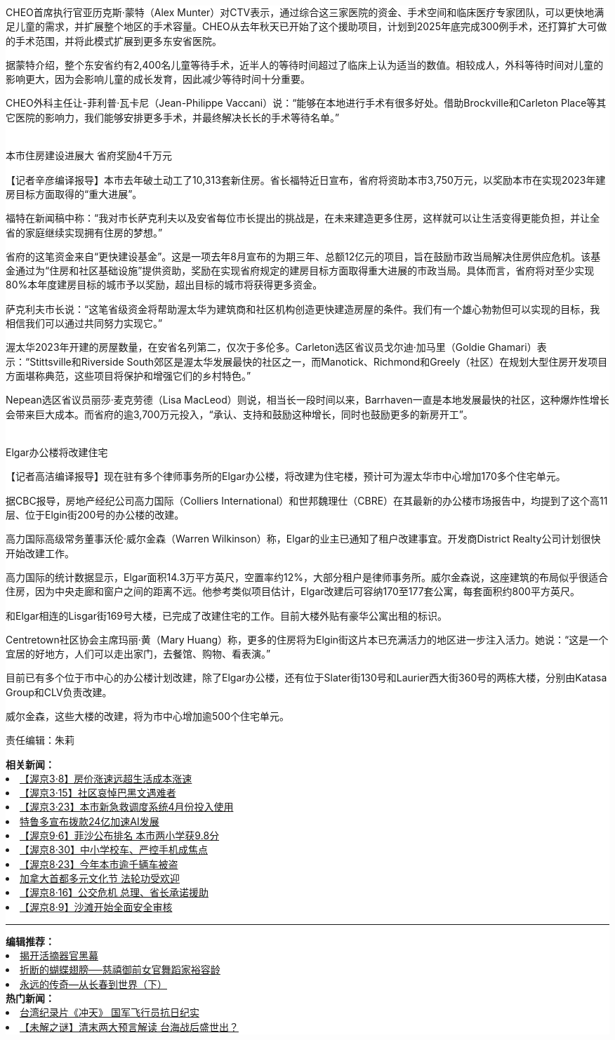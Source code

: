 <p>CHEO首席执行官亚历克斯·蒙特（Alex Munter）对CTV表示，通过综合这三家医院的资金、手术空间和临床医疗专家团队，可以更快地满足儿童的需求，并扩展整个地区的手术容量。CHEO从去年秋天已开始了这个援助项目，计划到2025年底完成300例手术，还打算扩大可做的手术范围，并将此模式扩展到更多东安省医院。</p>
<p>据蒙特介绍，整个东安省约有2,400名儿童等待手术，近半人的等待时间超过了临床上认为适当的数值。相较成人，外科等待时间对儿童的影响更大，因为会影响儿童的成长发育，因此减少等待时间十分重要。</p>
<p>CHEO外科主任让-菲利普·瓦卡尼（Jean-Philippe Vaccani）说：“能够在本地进行手术有很多好处。借助Brockville和Carleton Place等其它医院的影响力，我们能够安排更多手术，并最终解决长长的手术等待名单。”</p>
<p><a name="_Toc202305"></a><br />
本市住房建设进展大 省府奖励4千万元</p>
<p>【记者辛彦编译报导】本市去年破土动工了10,313套新住房。省长福特近日宣布，省府将资助本市3,750万元，以奖励本市在实现2023年建房目标方面取得的“重大进展”。</p>
<p>福特在新闻稿中称：“我对市长萨克利夫以及安省每位市长提出的挑战是，在未来建造更多住房，这样就可以让生活变得更能负担，并让全省的家庭继续实现拥有住房的梦想。”</p>
<p>省府的这笔资金来自“更快建设基金”。这是一项去年8月宣布的为期三年、总额12亿元的项目，旨在鼓励市政当局解决住房供应危机。该基金通过为“住房和社区基础设施”提供资助，奖励在实现省府规定的建房目标方面取得重大进展的市政当局。具体而言，省府将对至少实现80%本年度建房目标的城市予以奖励，超出目标的城市将获得更多资金。</p>
<p>萨克利夫市长说：“这笔省级资金将帮助渥太华为建筑商和社区机构创造更快建造房屋的条件。我们有一个雄心勃勃但可以实现的目标，我相信我们可以通过共同努力实现它。”</p>
<p>渥太华2023年开建的房屋数量，在安省名列第二，仅次于多伦多。Carleton选区省议员戈尔迪·加马里（Goldie Ghamari）表示：“Stittsville和Riverside South郊区是渥太华发展最快的社区之一，而Manotick、Richmond和Greely（社区）在规划大型住房开发项目方面堪称典范，这些项目将保护和增强它们的乡村特色。”</p>
<p>Nepean选区省议员丽莎·麦克劳德（Lisa MacLeod）则说，相当长一段时间以来，Barrhaven一直是本地发展最快的社区，这种爆炸性增长会带来巨大成本。而省府的逾3,700万元投入，“承认、支持和鼓励这种增长，同时也鼓励更多的新房开工”。</p>
<p><a name="_Toc202306"></a><br />
Elgar办公楼将改建住宅</p>
<p>【记者高洁编译报导】现在驻有多个律师事务所的Elgar办公楼，将改建为住宅楼，预计可为渥太华市中心增加170多个住宅单元。</p>
<p>据CBC报导，房地产经纪公司高力国际（Colliers International）和世邦魏理仕（CBRE）在其最新的办公楼市场报告中，均提到了这个高11层、位于Elgin街200号的办公楼的改建。</p>
<p>高力国际高级常务董事沃伦·威尔金森（Warren Wilkinson）称，Elgar的业主已通知了租户改建事宜。开发商District Realty公司计划很快开始改建工作。</p>
<p>高力国际的统计数据显示，Elgar面积14.3万平方英尺，空置率约12%，大部分租户是律师事务所。威尔金森说，这座建筑的布局似乎很适合住房，因为中央走廊和窗户之间的距离不远。他参考类似项目估计，Elgar改建后可容纳170至177套公寓，每套面积约800平方英尺。</p>
<p>和Elgar相连的Lisgar街169号大楼，已完成了改建住宅的工作。目前大楼外贴有豪华公寓出租的标识。</p>
<p>Centretown社区协会主席玛丽·黄（Mary Huang）称，更多的住房将为Elgin街这片本已充满活力的地区进一步注入活力。她说：“这是一个宜居的好地方，人们可以走出家门，去餐馆、购物、看表演。”</p>
<p>目前已有多个位于市中心的办公楼计划改建，除了Elgar办公楼，还有位于Slater街130号和Laurier西大街360号的两栋大楼，分别由Katasa Group和CLV负责改建。</p>
<p>威尔金森，这些大楼的改建，将为市中心增加逾500个住宅单元。</p>
<p>责任编辑：朱莉</p>
<strong>相关新闻：</strong>
<li><a href="https://github.com/1992513/djy/blob/master/gb/24/3/9/n14198626.md#1">【渥京3·8】房价涨速远超生活成本涨速</a></li>
<li><a href="https://github.com/1992513/djy/blob/master/gb/24/3/23/n14209223.md#1">【渥京3·15】社区哀悼巴黑文遇难者</a></li>
<li><a href="https://github.com/1992513/djy/blob/master/gb/24/3/23/n14209230.md#1">【渥京3·23】本市新急救调度系统4月份投入使用</a></li>
<li><a href="https://github.com/1992513/djy/blob/master/gb/24/4/8/n14221293.md#1">特鲁多宣布拨款24亿加速AI发展</a></li>
<li><a href="https://github.com/1992513/djy/blob/master/gb/24/9/8/n14326530.md#1">【渥京9·6】菲沙公布排名 本市两小学获9.8分</a></li>
<li><a href="https://github.com/1992513/djy/blob/master/gb/24/8/30/n14321112.md#1">【渥京8·30】中小学校车、严控手机成焦点</a></li>
<li><a href="https://github.com/1992513/djy/blob/master/gb/24/8/27/n14318814.md#1">【渥京8·23】今年本市逾千辆车被盗</a></li>
<li><a href="https://github.com/1992513/djy/blob/master/gb/24/8/25/n14317331.md#1">加拿大首都多元文化节 法轮功受欢迎</a></li>
<li><a href="https://github.com/1992513/djy/blob/master/gb/24/8/17/n14312980.md#1">【渥京8·16】公交危机 总理、省长承诺援助</a></li>
<li><a href="https://github.com/1992513/djy/blob/master/gb/24/8/12/n14309374.md#1">【渥京8·9】沙滩开始全面安全审核</a></li>
<hr>
<strong>编辑推荐：</strong>
<li><a href="https://github.com/1992513/djy/blob/master/gb/10/4/19/n2881569.md?dfh#1" target="_blank">揭开活摘器官黑幕</a></li><li><a href="https://github.com/1992513/djy/blob/master/gb/17/11/27/n9898377.md#1" target="_blank">折断的蝴蝶翅膀──慈禧御前女官舞蹈家裕容龄</a></li><li><a href="https://github.com/1992513/djy/blob/master/gb/17/5/5/n9109957.md#1" target="_blank">永远的传奇—从长春到世界（下）</a></li>
<strong>热门新闻：</strong>
<li><a href="https://github.com/1992513/djy/blob/master/gb/24/7/21/n14295180.md#1">台湾纪录片《冲天》 国军飞行员抗日纪实</a></li>
<li><a href="https://github.com/1992513/djy/blob/master/gb/24/9/6/n14325647.md#1">【未解之谜】清末两大预言解读 台海战后盛世出？</a></li>